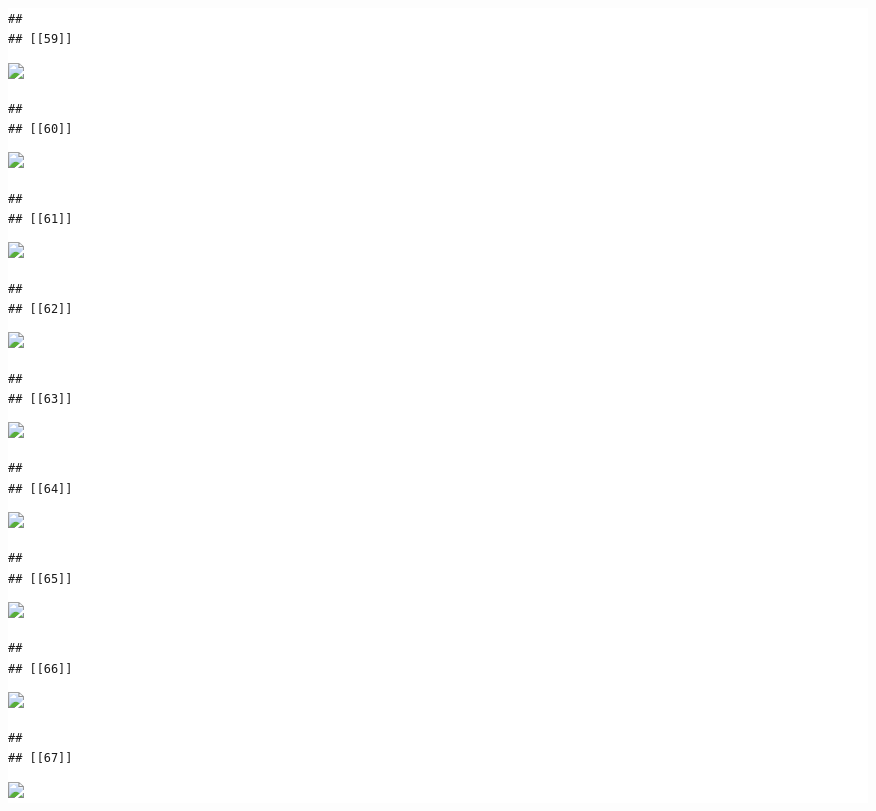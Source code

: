     ## 
    ## [[59]]

![](/Users/rick/github/gilmore-lab/infant-moco-eeg/analysis/results/1F2/1F2-by-channel-across-participants_files/figure-markdown_github-ascii_identifiers/plot-all-channels-59.png)

    ## 
    ## [[60]]

![](/Users/rick/github/gilmore-lab/infant-moco-eeg/analysis/results/1F2/1F2-by-channel-across-participants_files/figure-markdown_github-ascii_identifiers/plot-all-channels-60.png)

    ## 
    ## [[61]]

![](/Users/rick/github/gilmore-lab/infant-moco-eeg/analysis/results/1F2/1F2-by-channel-across-participants_files/figure-markdown_github-ascii_identifiers/plot-all-channels-61.png)

    ## 
    ## [[62]]

![](/Users/rick/github/gilmore-lab/infant-moco-eeg/analysis/results/1F2/1F2-by-channel-across-participants_files/figure-markdown_github-ascii_identifiers/plot-all-channels-62.png)

    ## 
    ## [[63]]

![](/Users/rick/github/gilmore-lab/infant-moco-eeg/analysis/results/1F2/1F2-by-channel-across-participants_files/figure-markdown_github-ascii_identifiers/plot-all-channels-63.png)

    ## 
    ## [[64]]

![](/Users/rick/github/gilmore-lab/infant-moco-eeg/analysis/results/1F2/1F2-by-channel-across-participants_files/figure-markdown_github-ascii_identifiers/plot-all-channels-64.png)

    ## 
    ## [[65]]

![](/Users/rick/github/gilmore-lab/infant-moco-eeg/analysis/results/1F2/1F2-by-channel-across-participants_files/figure-markdown_github-ascii_identifiers/plot-all-channels-65.png)

    ## 
    ## [[66]]

![](/Users/rick/github/gilmore-lab/infant-moco-eeg/analysis/results/1F2/1F2-by-channel-across-participants_files/figure-markdown_github-ascii_identifiers/plot-all-channels-66.png)

    ## 
    ## [[67]]

![](/Users/rick/github/gilmore-lab/infant-moco-eeg/analysis/results/1F2/1F2-by-channel-across-participants_files/figure-markdown_github-ascii_identifiers/plot-all-channels-67.png)
